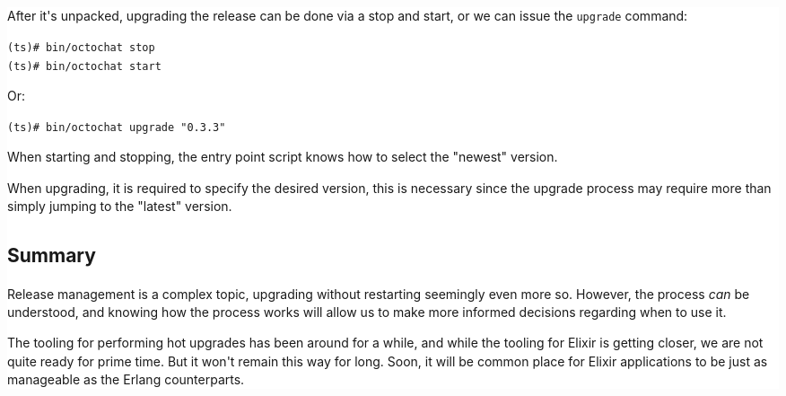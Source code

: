 After it's unpacked, upgrading the release can be done via a stop and start, or
we can issue the `upgrade` command:

    (ts)# bin/octochat stop
    (ts)# bin/octochat start

Or:

    (ts)# bin/octochat upgrade "0.3.3"

When starting and stopping, the entry point script knows how to select the
"newest" version.

When upgrading, it is required to specify the desired version, this is
necessary since the upgrade process may require more than simply jumping to the
"latest" version.

## Summary ##

Release management is a complex topic, upgrading without restarting seemingly
even more so. However, the process _can_ be understood, and knowing how the
process works will allow us to make more informed decisions regarding when to
use it.

The tooling for performing hot upgrades has been around for a while, and while
the tooling for Elixir is getting closer, we are not quite ready for prime
time. But it won't remain this way for long. Soon, it will be common place for
Elixir applications to be just as manageable as the Erlang counterparts.

[1]: http://erlang.org/doc/reference_manual/code_loading.html

[2]: https://github.com/bitwalker/exrm

[3]: https://github.com/erlware/relx

[4]: https://github.com/bitwalker/distillery

[5]: http://erlang.org/doc/man/sys.html

[6]: http://erlang.org/doc/man/code.html

[7]: http://elixir-lang.org/docs/stable/elixir/

[8]: http://elixir-lang.org/docs/stable/elixir/Code.html

[9]: http://erlang.org/doc/man/relup.html

[10]: http://andrealeopardi.com/posts/handling-tcp-connections-in-elixir/

[11]: https://git.devnulllabs.io/demos/octochat.git

[12]: https://www.youtube.com/watch?v=xrIjfIjssLE

[13]: https://docker.com

[14]: http://kubernetes.io/

[15]: http://elixir-lang.org/docs/stable/iex/IEx.Helpers.html

[16]: http://erlang.org/doc/man/app.html

[17]: https://git.devnulllabs.io/demos/octochat.git

[18]: http://erlang.org/doc/man/appup.html

[19]: https://hexdocs.pm/distillery/common-issues.html#why-do-i-have-to-set-both-mix_env-and-env

[20]: http://erlang.org/doc/design_principles/release_structure.html

[21]: http://semver.org

[22]: http://erlang.org/doc/man/release_handler.html

[23]: http://erlang.org/doc/system_principles/create_target.html
